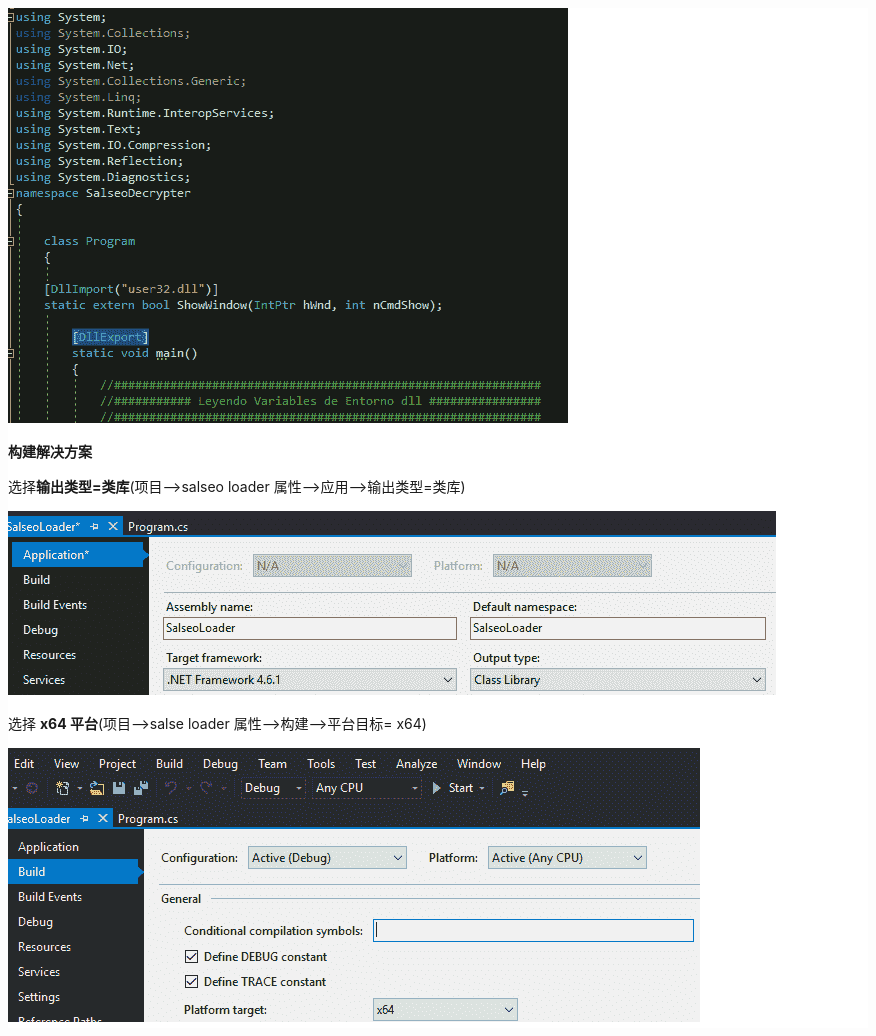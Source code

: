 ![](img/516a9b63d51481c752e2f83a99723912.png)

**构建解决方案**

选择**输出类型=类库**(项目—>salseo loader 属性—>应用—>输出类型=类库)

![](img/456f7ce3583638706f44b19da2dd2a76.png)

选择 **x64 平台**(项目—>salse loader 属性—>构建—>平台目标= x64)

![](img/67542b178b86db31171a81dfbc46d033.png)

